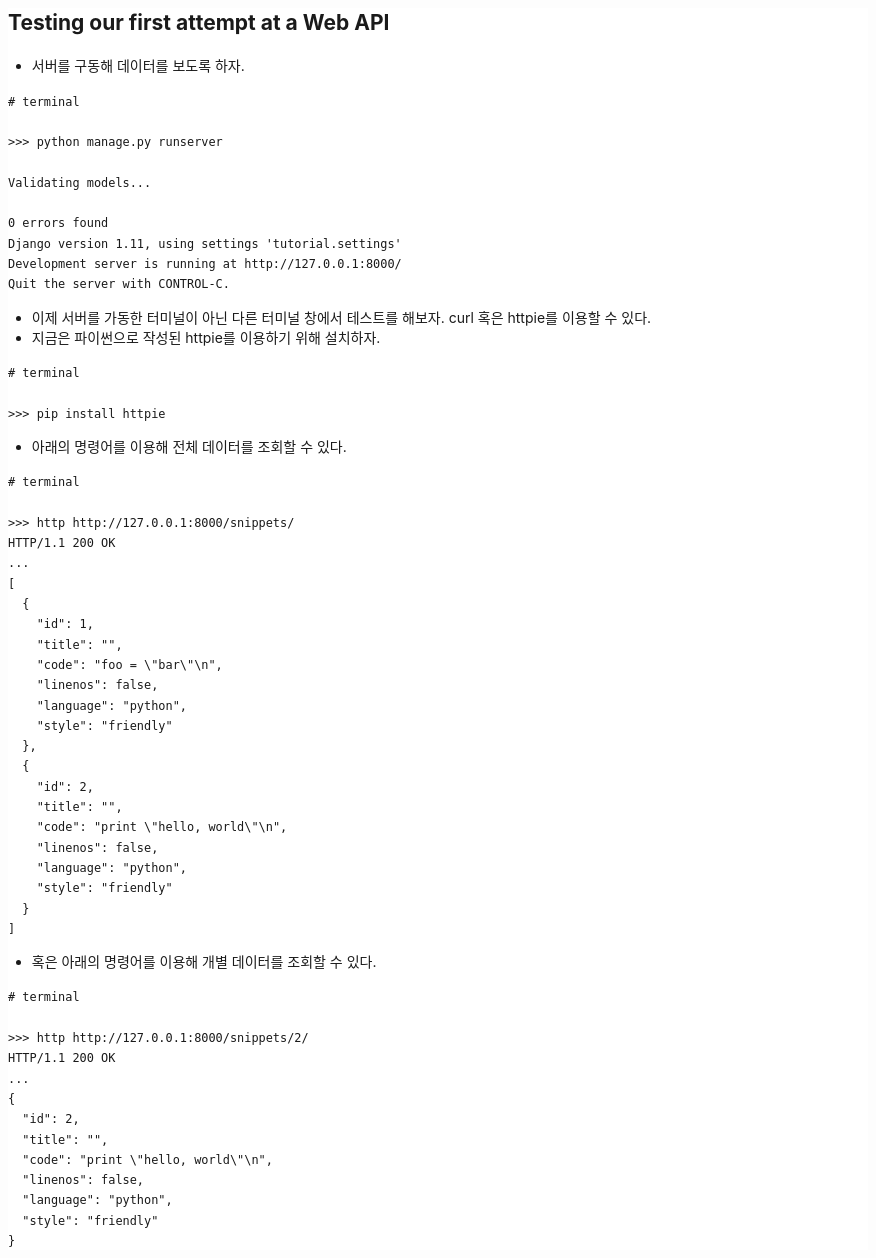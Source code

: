 
## Testing our first attempt at a Web API
* 서버를 구동해 데이터를 보도록 하자.
```
# terminal

>>> python manage.py runserver

Validating models...

0 errors found
Django version 1.11, using settings 'tutorial.settings'
Development server is running at http://127.0.0.1:8000/
Quit the server with CONTROL-C.
```

* 이제 서버를 가동한 터미널이 아닌 다른 터미널 창에서 테스트를 해보자. curl 혹은 httpie를 이용할 수 있다.
* 지금은 파이썬으로 작성된 httpie를 이용하기 위해 설치하자.
```
# terminal

>>> pip install httpie
```

* 아래의 명령어를 이용해 전체 데이터를 조회할 수 있다.
```
# terminal

>>> http http://127.0.0.1:8000/snippets/
HTTP/1.1 200 OK
...
[
  {
    "id": 1,
    "title": "",
    "code": "foo = \"bar\"\n",
    "linenos": false,
    "language": "python",
    "style": "friendly"
  },
  {
    "id": 2,
    "title": "",
    "code": "print \"hello, world\"\n",
    "linenos": false,
    "language": "python",
    "style": "friendly"
  }
]
```
* 혹은 아래의 명령어를 이용해 개별 데이터를 조회할 수 있다.
```
# terminal

>>> http http://127.0.0.1:8000/snippets/2/
HTTP/1.1 200 OK
...
{
  "id": 2,
  "title": "",
  "code": "print \"hello, world\"\n",
  "linenos": false,
  "language": "python",
  "style": "friendly"
}
```